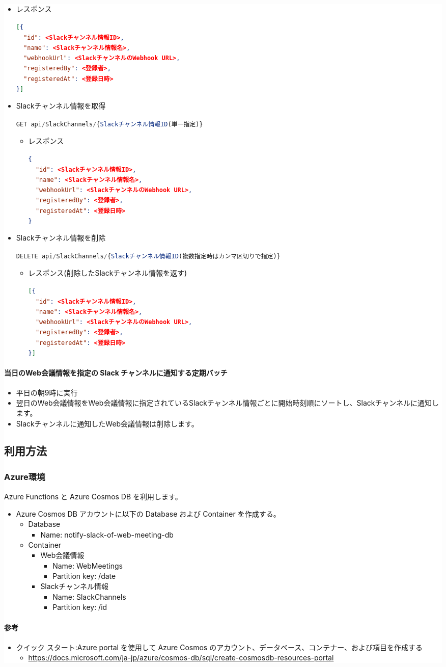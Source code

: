  * レスポンス
    ```json
    [{
      "id": <Slackチャンネル情報ID>,
      "name": <Slackチャンネル情報名>,
      "webhookUrl": <SlackチャンネルのWebhook URL>,
      "registeredBy": <登録者>,
      "registeredAt": <登録日時>
    }]
    ```

* Slackチャンネル情報を取得
  ```js
  GET api/SlackChannels/{Slackチャンネル情報ID(単一指定)}
  ```

  * レスポンス
    ```json
    {
      "id": <Slackチャンネル情報ID>,
      "name": <Slackチャンネル情報名>,
      "webhookUrl": <SlackチャンネルのWebhook URL>,
      "registeredBy": <登録者>,
      "registeredAt": <登録日時>
    }
    ```

* Slackチャンネル情報を削除
  ```js
  DELETE api/SlackChannels/{Slackチャンネル情報ID(複数指定時はカンマ区切りで指定)}
  ```

  * レスポンス(削除したSlackチャンネル情報を返す)
    ```json
    [{
      "id": <Slackチャンネル情報ID>,
      "name": <Slackチャンネル情報名>,
      "webhookUrl": <SlackチャンネルのWebhook URL>,
      "registeredBy": <登録者>,
      "registeredAt": <登録日時>
    }]
    ```
#### 当日のWeb会議情報を指定の Slack チャンネルに通知する定期バッチ
* 平日の朝9時に実行
* 翌日のWeb会議情報をWeb会議情報に指定されているSlackチャンネル情報ごとに開始時刻順にソートし、Slackチャンネルに通知します。
* Slackチャンネルに通知したWeb会議情報は削除します。

## 利用方法

### Azure環境

Azure Functions と Azure Cosmos DB を利用します。
* Azure Cosmos DB アカウントに以下の Database および Container を作成する。
  * Database
    * Name: notify-slack-of-web-meeting-db
  * Container
    * Web会議情報
      * Name: WebMeetings
      * Partition key: /date
    * Slackチャンネル情報
      * Name: SlackChannels
      * Partition key: /id
#### 参考
  * クイック スタート:Azure portal を使用して Azure Cosmos のアカウント、データベース、コンテナー、および項目を作成する
    * https://docs.microsoft.com/ja-jp/azure/cosmos-db/sql/create-cosmosdb-resources-portal
